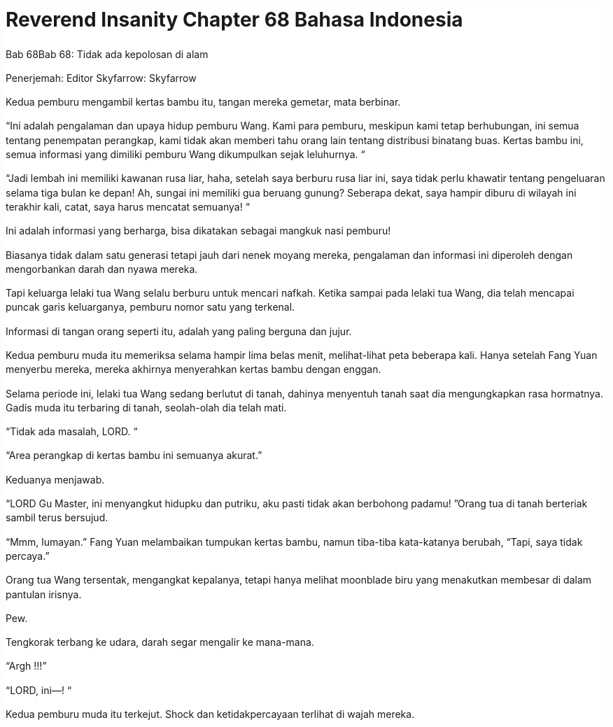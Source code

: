 # Reverend Insanity Chapter 68 Bahasa Indonesia

Bab 68Bab 68: Tidak ada kepolosan di alam

Penerjemah: Editor Skyfarrow: Skyfarrow



Kedua pemburu mengambil kertas bambu itu, tangan mereka gemetar, mata berbinar.

“Ini adalah pengalaman dan upaya hidup pemburu Wang. Kami para pemburu, meskipun kami tetap berhubungan, ini semua tentang penempatan perangkap, kami tidak akan memberi tahu orang lain tentang distribusi binatang buas. Kertas bambu ini, semua informasi yang dimiliki pemburu Wang dikumpulkan sejak leluhurnya. “

“Jadi lembah ini memiliki kawanan rusa liar, haha, setelah saya berburu rusa liar ini, saya tidak perlu khawatir tentang pengeluaran selama tiga bulan ke depan! Ah, sungai ini memiliki gua beruang gunung? Seberapa dekat, saya hampir diburu di wilayah ini terakhir kali, catat, saya harus mencatat semuanya! “

Ini adalah informasi yang berharga, bisa dikatakan sebagai mangkuk nasi pemburu!

Biasanya tidak dalam satu generasi tetapi jauh dari nenek moyang mereka, pengalaman dan informasi ini diperoleh dengan mengorbankan darah dan nyawa mereka.

Tapi keluarga lelaki tua Wang selalu berburu untuk mencari nafkah. Ketika sampai pada lelaki tua Wang, dia telah mencapai puncak garis keluarganya, pemburu nomor satu yang terkenal.

Informasi di tangan orang seperti itu, adalah yang paling berguna dan jujur.

Kedua pemburu muda itu memeriksa selama hampir lima belas menit, melihat-lihat peta beberapa kali. Hanya setelah Fang Yuan menyerbu mereka, mereka akhirnya menyerahkan kertas bambu dengan enggan.

Selama periode ini, lelaki tua Wang sedang berlutut di tanah, dahinya menyentuh tanah saat dia mengungkapkan rasa hormatnya. Gadis muda itu terbaring di tanah, seolah-olah dia telah mati.

“Tidak ada masalah, LORD. “

“Area perangkap di kertas bambu ini semuanya akurat.”

Keduanya menjawab.

“LORD Gu Master, ini menyangkut hidupku dan putriku, aku pasti tidak akan berbohong padamu! ”Orang tua di tanah berteriak sambil terus bersujud.

“Mmm, lumayan.” Fang Yuan melambaikan tumpukan kertas bambu, namun tiba-tiba kata-katanya berubah, “Tapi, saya tidak percaya.”

Orang tua Wang tersentak, mengangkat kepalanya, tetapi hanya melihat moonblade biru yang menakutkan membesar di dalam pantulan irisnya.

Pew.

Tengkorak terbang ke udara, darah segar mengalir ke mana-mana.

“Argh !!!”

“LORD, ini—! “

Kedua pemburu muda itu terkejut. Shock dan ketidakpercayaan terlihat di wajah mereka.
